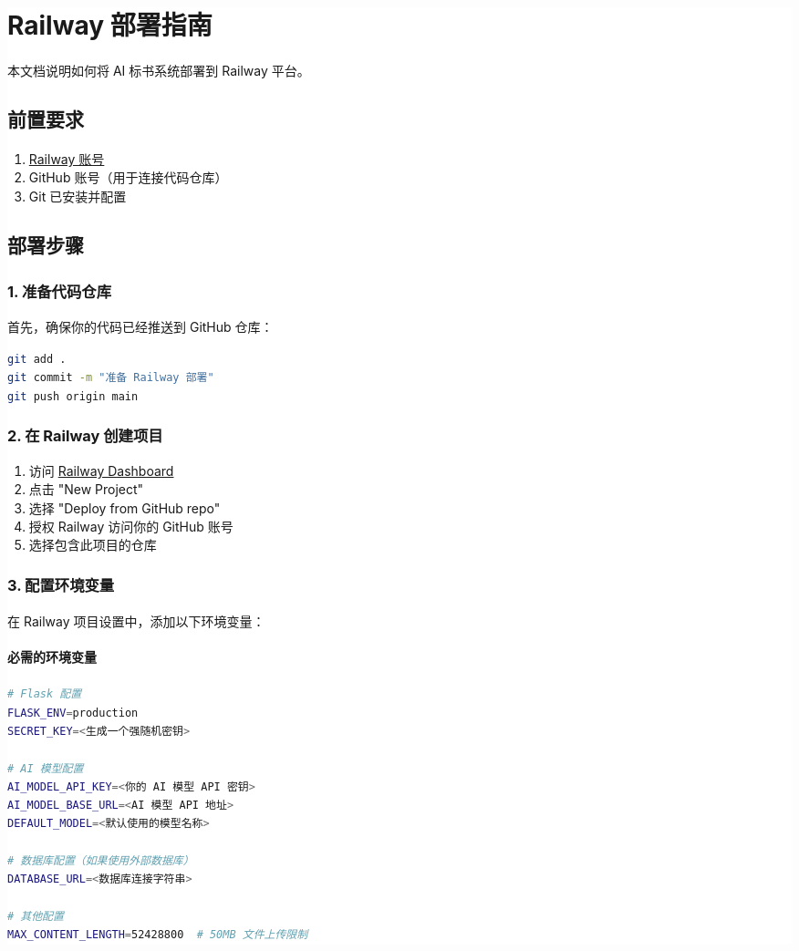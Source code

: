 # Railway 部署指南

本文档说明如何将 AI 标书系统部署到 Railway 平台。

## 前置要求

1. [Railway 账号](https://railway.app/)
2. GitHub 账号（用于连接代码仓库）
3. Git 已安装并配置

## 部署步骤

### 1. 准备代码仓库

首先，确保你的代码已经推送到 GitHub 仓库：

```bash
git add .
git commit -m "准备 Railway 部署"
git push origin main
```

### 2. 在 Railway 创建项目

1. 访问 [Railway Dashboard](https://railway.app/dashboard)
2. 点击 "New Project"
3. 选择 "Deploy from GitHub repo"
4. 授权 Railway 访问你的 GitHub 账号
5. 选择包含此项目的仓库

### 3. 配置环境变量

在 Railway 项目设置中，添加以下环境变量：

#### 必需的环境变量

```bash
# Flask 配置
FLASK_ENV=production
SECRET_KEY=<生成一个强随机密钥>

# AI 模型配置
AI_MODEL_API_KEY=<你的 AI 模型 API 密钥>
AI_MODEL_BASE_URL=<AI 模型 API 地址>
DEFAULT_MODEL=<默认使用的模型名称>

# 数据库配置（如果使用外部数据库）
DATABASE_URL=<数据库连接字符串>

# 其他配置
MAX_CONTENT_LENGTH=52428800  # 50MB 文件上传限制
```
